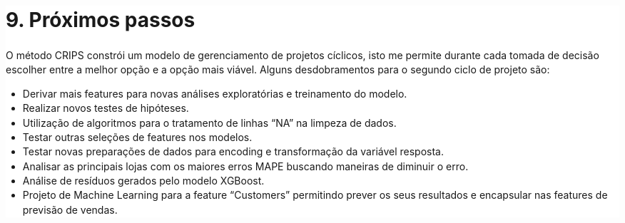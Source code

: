 # 9. Próximos passos
    
O método CRIPS constrói um modelo de gerenciamento de projetos cíclicos, isto me permite durante cada tomada de decisão escolher entre a melhor opção e a opção mais viável. Alguns desdobramentos para o segundo ciclo de projeto são:
    
- Derivar mais features para novas análises exploratórias e treinamento do modelo.
- Realizar novos testes de hipóteses.
- Utilização de algoritmos para o tratamento de linhas “NA” na limpeza de dados.
- Testar outras seleções de features nos modelos.
- Testar novas preparações de dados para encoding e transformação da variável resposta.
- Analisar as principais lojas com os maiores erros MAPE buscando maneiras de diminuir o erro.
- Análise de resíduos gerados pelo modelo XGBoost.
- Projeto de Machine Learning para a feature “Customers” permitindo prever os seus resultados e encapsular nas features de previsão de vendas.
